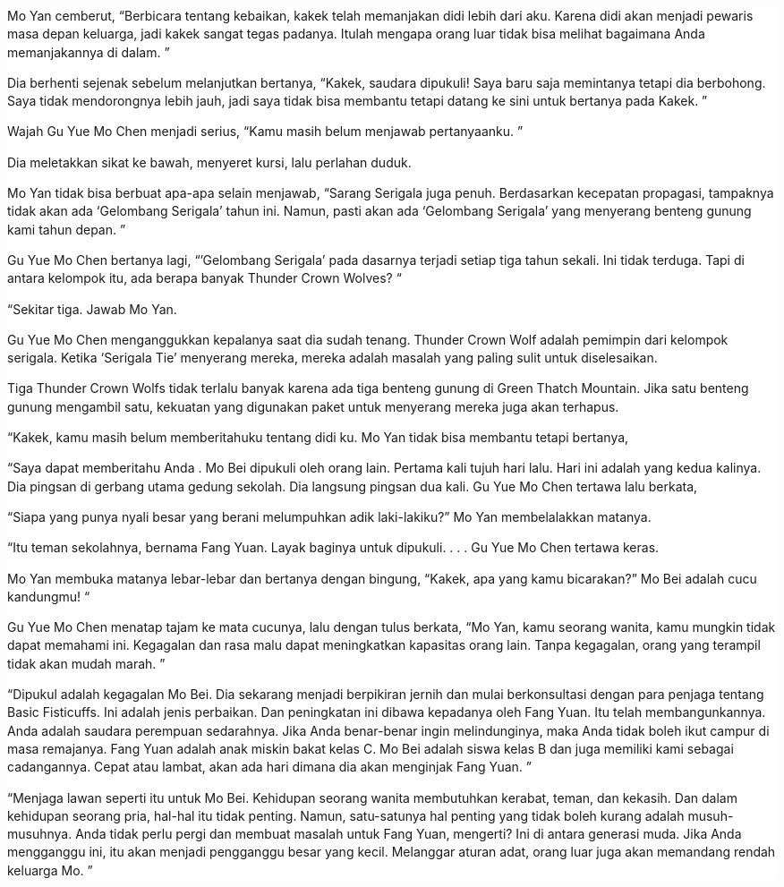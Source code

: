 Mo Yan cemberut, “Berbicara tentang kebaikan, kakek telah memanjakan didi lebih dari aku. Karena didi akan menjadi pewaris masa depan keluarga, jadi kakek sangat tegas padanya. Itulah mengapa orang luar tidak bisa melihat bagaimana Anda memanjakannya di dalam. ”

Dia berhenti sejenak sebelum melanjutkan bertanya, “Kakek, saudara dipukuli! Saya baru saja memintanya tetapi dia berbohong. Saya tidak mendorongnya lebih jauh, jadi saya tidak bisa membantu tetapi datang ke sini untuk bertanya pada Kakek. ”

Wajah Gu Yue Mo Chen menjadi serius, “Kamu masih belum menjawab pertanyaanku. ”

Dia meletakkan sikat ke bawah, menyeret kursi, lalu perlahan duduk.

Mo Yan tidak bisa berbuat apa-apa selain menjawab, “Sarang Serigala juga penuh. Berdasarkan kecepatan propagasi, tampaknya tidak akan ada ‘Gelombang Serigala’ tahun ini. Namun, pasti akan ada ‘Gelombang Serigala’ yang menyerang benteng gunung kami tahun depan. ”

Gu Yue Mo Chen bertanya lagi, “’Gelombang Serigala’ pada dasarnya terjadi setiap tiga tahun sekali. Ini tidak terduga. Tapi di antara kelompok itu, ada berapa banyak Thunder Crown Wolves? “

“Sekitar tiga. Jawab Mo Yan.



Gu Yue Mo Chen menganggukkan kepalanya saat dia sudah tenang. Thunder Crown Wolf adalah pemimpin dari kelompok serigala. Ketika ‘Serigala Tie’ menyerang mereka, mereka adalah masalah yang paling sulit untuk diselesaikan.

Tiga Thunder Crown Wolfs tidak terlalu banyak karena ada tiga benteng gunung di Green Thatch Mountain. Jika satu benteng gunung mengambil satu, kekuatan yang digunakan paket untuk menyerang mereka juga akan terhapus.

“Kakek, kamu masih belum memberitahuku tentang didi ku. Mo Yan tidak bisa membantu tetapi bertanya,

“Saya dapat memberitahu Anda . Mo Bei dipukuli oleh orang lain. Pertama kali tujuh hari lalu. Hari ini adalah yang kedua kalinya. Dia pingsan di gerbang utama gedung sekolah. Dia langsung pingsan dua kali. Gu Yue Mo Chen tertawa lalu berkata,

“Siapa yang punya nyali besar yang berani melumpuhkan adik laki-lakiku?” Mo Yan membelalakkan matanya.

“Itu teman sekolahnya, bernama Fang Yuan. Layak baginya untuk dipukuli. . . . Gu Yue Mo Chen tertawa keras.

Mo Yan membuka matanya lebar-lebar dan bertanya dengan bingung, “Kakek, apa yang kamu bicarakan?” Mo Bei adalah cucu kandungmu! “

Gu Yue Mo Chen menatap tajam ke mata cucunya, lalu dengan tulus berkata, “Mo Yan, kamu seorang wanita, kamu mungkin tidak dapat memahami ini. Kegagalan dan rasa malu dapat meningkatkan kapasitas orang lain. Tanpa kegagalan, orang yang terampil tidak akan mudah marah. ”

“Dipukul adalah kegagalan Mo Bei. Dia sekarang menjadi berpikiran jernih dan mulai berkonsultasi dengan para penjaga tentang Basic Fisticuffs. Ini adalah jenis perbaikan. Dan peningkatan ini dibawa kepadanya oleh Fang Yuan. Itu telah membangunkannya. Anda adalah saudara perempuan sedarahnya. Jika Anda benar-benar ingin melindunginya, maka Anda tidak boleh ikut campur di masa remajanya. Fang Yuan adalah anak miskin bakat kelas C. Mo Bei adalah siswa kelas B dan juga memiliki kami sebagai cadangannya. Cepat atau lambat, akan ada hari dimana dia akan menginjak Fang Yuan. ”

“Menjaga lawan seperti itu untuk Mo Bei. Kehidupan seorang wanita membutuhkan kerabat, teman, dan kekasih. Dan dalam kehidupan seorang pria, hal-hal itu tidak penting. Namun, satu-satunya hal penting yang tidak boleh kurang adalah musuh-musuhnya. Anda tidak perlu pergi dan membuat masalah untuk Fang Yuan, mengerti? Ini di antara generasi muda. Jika Anda mengganggu ini, itu akan menjadi pengganggu besar yang kecil. Melanggar aturan adat, orang luar juga akan memandang rendah keluarga Mo. ”
